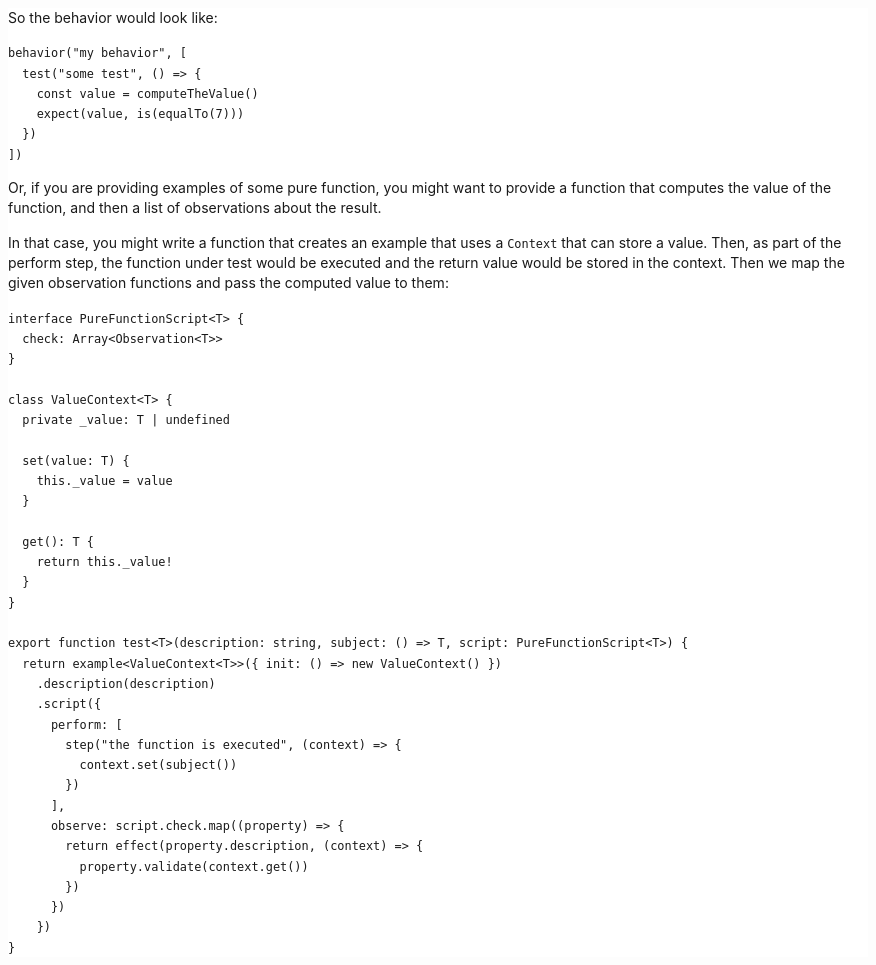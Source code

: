 So the behavior would look like:

```
behavior("my behavior", [
  test("some test", () => {
    const value = computeTheValue()
    expect(value, is(equalTo(7)))
  })
])
```

Or, if you are providing examples of some pure function, you might want to provide
a function that computes the value of the function, and then a list of observations
about the result.

In that case, you might write a function that creates an example that uses a `Context`
that can store a value. Then, as part of the perform step, the function under test
would be executed and the return value would be stored in the context.
Then we map the given observation functions and pass the computed value to them:

```
interface PureFunctionScript<T> {
  check: Array<Observation<T>>
}

class ValueContext<T> {
  private _value: T | undefined

  set(value: T) {
    this._value = value
  }

  get(): T {
    return this._value!
  }
}

export function test<T>(description: string, subject: () => T, script: PureFunctionScript<T>) {
  return example<ValueContext<T>>({ init: () => new ValueContext() })
    .description(description)
    .script({
      perform: [
        step("the function is executed", (context) => {
          context.set(subject())
        })
      ],
      observe: script.check.map((property) => {
        return effect(property.description, (context) => {
          property.validate(context.get())
        })
      })
    })
}
```
